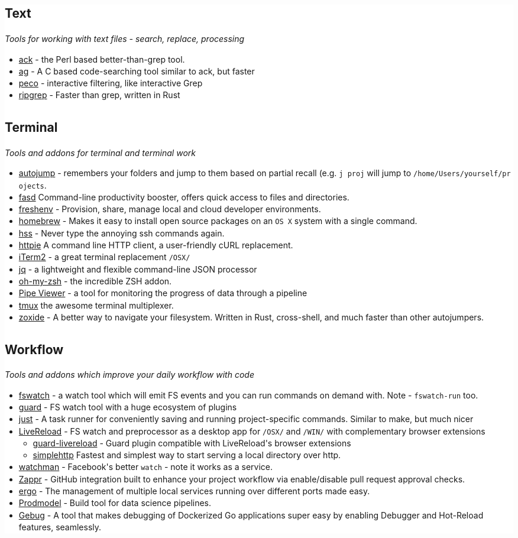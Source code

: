 ## Text

*Tools for working with text files - search, replace, processing*

*   [ack](https://github.com/petdance/ack2) - the Perl based
    better-than-grep tool.
*   [ag](https://github.com/ggreer/the_silver_searcher) - A C based code-searching tool similar to ack, but faster
*   [peco](https://github.com/peco/peco) - interactive filtering, like interactive Grep
*   [ripgrep](https://github.com/BurntSushi/ripgrep) - Faster than grep, written in Rust

## Terminal

*Tools and addons for terminal and terminal work*

*   [autojump](https://github.com/joelthelion/autojump) - remembers your
    folders and jump to them based on partial recall (e.g. `j proj` will jump
    to `/home/Users/yourself/projects`.
*   [fasd](https://github.com/clvv/fasd) Command-line productivity booster, offers quick access to files and directories.
*   [freshenv](https://github.com/raiyanyahya/freshenv) - Provision, share, manage local and cloud developer environments.
*   [homebrew](http://brew.sh) - Makes it easy to install open source packages on an `OS X` system with a single command.
*   [hss](https://github.com/six-ddc/hss) - Never type the annoying ssh commands again.
*   [httpie](http://httpie.org/) A command line HTTP client, a user-friendly cURL replacement.
*   [iTerm2](http://www.iterm2.com/) - a great terminal replacement `/OSX/`
*   [jq](https://stedolan.github.io/jq/) - a lightweight and flexible command-line JSON processor
*   [oh-my-zsh](https://github.com/robbyrussell/oh-my-zsh) - the
    incredible ZSH addon.
*   [Pipe Viewer](http://www.ivarch.com/programs/pv.shtml) - a tool for monitoring the progress of data through a pipeline
*   [tmux](https://tmux.github.io/) the awesome terminal multiplexer.
*   [zoxide](https://github.com/ajeetdsouza/zoxide) - A better way to navigate your filesystem. Written in Rust, cross-shell, and much faster than other autojumpers.

## Workflow

*Tools and addons which improve your daily workflow with code*

*   [fswatch](https://github.com/alandipert/fswatch) - a watch tool which
    will emit FS events and you can run commands on demand with. Note -
    `fswatch-run` too.
*   [guard](https://github.com/guard/guard) - FS watch tool with a huge ecosystem of plugins
*   [just](https://github/casey/just) - A task runner for conveniently saving and running project-specific commands. Similar to make, but much nicer
*   [LiveReload](http://livereload.com/) - FS watch and preprocessor as a desktop app for `/OSX/` and `/WIN/` with complementary browser extensions
    *   [guard-livereload](https://github.com/guard/guard-livereload) - Guard plugin compatible with LiveReload's browser extensions
    *   [simplehttp](https://github.com/snwfdhmp/simplehttp) Fastest and simplest way to start serving a local directory over http.
*   [watchman](https://github.com/facebook/watchman) - Facebook's better
    `watch` - note it works as a service.
*   [Zappr](https://github.com/zalando/zappr) - GitHub integration built to enhance your project workflow via enable/disable pull request approval checks.
*   [ergo](https://github.com/cristianoliveira/ergo) - The management of multiple local services running over different ports made easy.
*   [Prodmodel](https://github.com/prodmodel/prodmodel) - Build tool for data science pipelines.
*   [Gebug](https://github.com/moshebe/gebug) - A tool that makes debugging of Dockerized Go applications super easy by enabling Debugger and Hot-Reload features, seamlessly.

